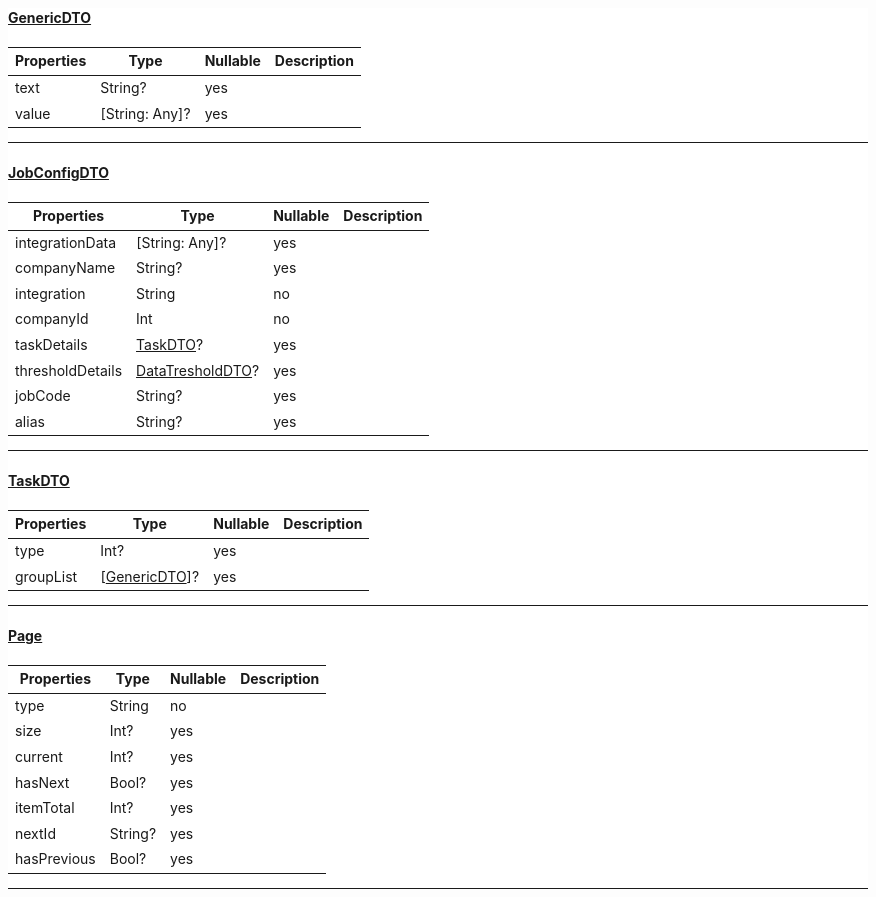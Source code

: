 

 
 
 #### [GenericDTO](#GenericDTO)

 | Properties | Type | Nullable | Description |
 | ---------- | ---- | -------- | ----------- |
 | text | String? |  yes  |  |
 | value | [String: Any]? |  yes  |  |

---


 
 
 #### [JobConfigDTO](#JobConfigDTO)

 | Properties | Type | Nullable | Description |
 | ---------- | ---- | -------- | ----------- |
 | integrationData | [String: Any]? |  yes  |  |
 | companyName | String? |  yes  |  |
 | integration | String |  no  |  |
 | companyId | Int |  no  |  |
 | taskDetails | [TaskDTO](#TaskDTO)? |  yes  |  |
 | thresholdDetails | [DataTresholdDTO](#DataTresholdDTO)? |  yes  |  |
 | jobCode | String? |  yes  |  |
 | alias | String? |  yes  |  |

---


 
 
 #### [TaskDTO](#TaskDTO)

 | Properties | Type | Nullable | Description |
 | ---------- | ---- | -------- | ----------- |
 | type | Int? |  yes  |  |
 | groupList | [[GenericDTO](#GenericDTO)]? |  yes  |  |

---


 
 
 #### [Page](#Page)

 | Properties | Type | Nullable | Description |
 | ---------- | ---- | -------- | ----------- |
 | type | String |  no  |  |
 | size | Int? |  yes  |  |
 | current | Int? |  yes  |  |
 | hasNext | Bool? |  yes  |  |
 | itemTotal | Int? |  yes  |  |
 | nextId | String? |  yes  |  |
 | hasPrevious | Bool? |  yes  |  |

---